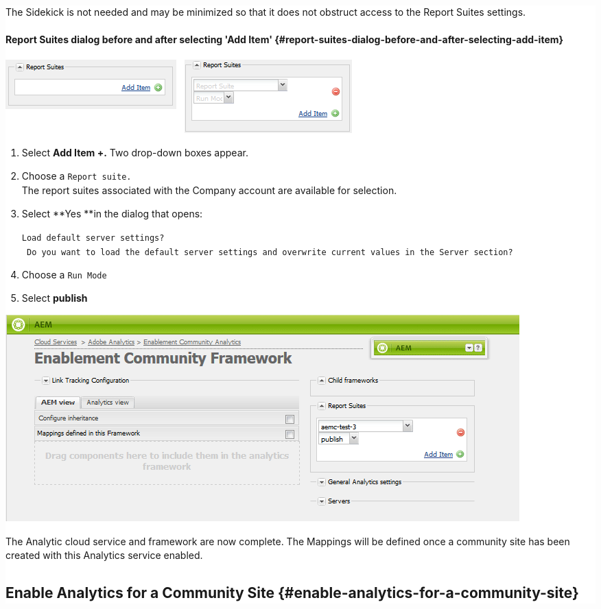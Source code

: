 The Sidekick is not needed and may be minimized so that it does not obstruct access to the Report Suites settings.

#### Report Suites dialog before and after selecting 'Add Item' {#report-suites-dialog-before-and-after-selecting-add-item}

![](assets/chlimage_1-190.png)

1. Select **Add Item +.** 
   Two drop-down boxes appear.

1. Choose a `Report suite.`  
   The report suites associated with the Company account are available for selection.

1. Select **Yes **in the dialog that opens:

   ```
   Load default server settings?
    Do you want to load the default server settings and overwrite current values in the Server section?
   ```

1. Choose a `Run Mode`
1. Select **publish**

![](assets/chlimage_1-191.png)

The Analytic cloud service and framework are now complete. The Mappings will be defined once a community site has been created with this Analytics service enabled.

## Enable Analytics for a Community Site {#enable-analytics-for-a-community-site}

